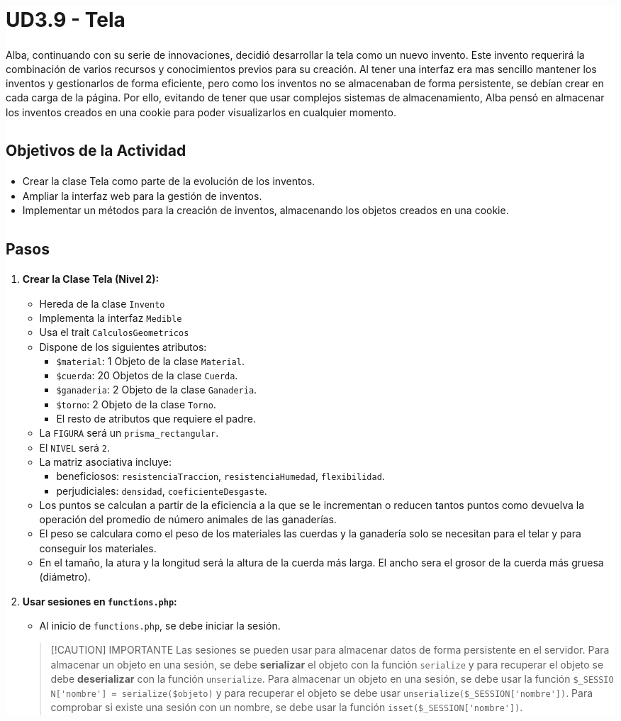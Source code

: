 # UD3.9 - Tela

Alba, continuando con su serie de innovaciones, decidió desarrollar la tela como un nuevo invento. Este invento requerirá la combinación de varios recursos y conocimientos previos para su creación. Al tener una interfaz era mas sencillo mantener los inventos y gestionarlos de forma eficiente, pero como los inventos no se almacenaban de forma persistente, se debían crear en cada carga de la página. Por ello, evitando de tener que usar complejos sistemas de almacenamiento, Alba pensó en almacenar los inventos creados en una cookie para poder visualizarlos en cualquier momento.

## Objetivos de la Actividad

- Crear la clase Tela como parte de la evolución de los inventos.
- Ampliar la interfaz web para la gestión de inventos.
- Implementar un métodos para la creación de inventos, almacenando los objetos creados en una cookie.

## Pasos

1. **Crear la Clase Tela (Nivel 2):**
     - Hereda de la clase `Invento`
     - Implementa la interfaz `Medible`
     - Usa el trait `CalculosGeometricos`
     - Dispone de los siguientes atributos:
       - `$material`: 1 Objeto de la clase `Material`.
       - `$cuerda`: 20 Objetos de la clase `Cuerda`.
       - `$ganaderia`: 2 Objeto de la clase `Ganaderia`.
       - `$torno`: 2 Objeto de la clase `Torno`.
       - El resto de atributos que requiere el padre.
     - La `FIGURA` será un `prisma_rectangular`.
     - El `NIVEL` será `2`.
     - La matriz asociativa incluye:
        - beneficiosos: `resistenciaTraccion`, `resistenciaHumedad`, `flexibilidad`.
        - perjudiciales: `densidad`, `coeficienteDesgaste`.
     - Los puntos se calculan a partir de la eficiencia a la que se le incrementan o reducen tantos puntos como devuelva la operación del promedio de número animales de las ganaderías.
     - El peso se calculara como el peso de los materiales las cuerdas y la ganadería solo se necesitan para el telar y para conseguir los materiales.
     - En el tamaño, la atura y la longitud será la altura de la cuerda más larga. El ancho sera el grosor de la cuerda más gruesa (diámetro).

2. **Usar sesiones en `functions.php`:**
     - Al inicio de `functions.php`, se debe iniciar la sesión.

      > [!CAUTION] IMPORTANTE
      > Las sesiones se pueden usar para almacenar datos de forma persistente en el servidor. Para almacenar un objeto en una sesión, se debe **serializar** el objeto con la función `serialize` y para recuperar el objeto se debe **deserializar** con la función `unserialize`. Para almacenar un objeto en una sesión, se debe usar la función `$_SESSION['nombre'] = serialize($objeto)` y para recuperar el objeto se debe usar `unserialize($_SESSION['nombre'])`. Para comprobar si existe una sesión con un nombre, se debe usar la función `isset($_SESSION['nombre'])`.
